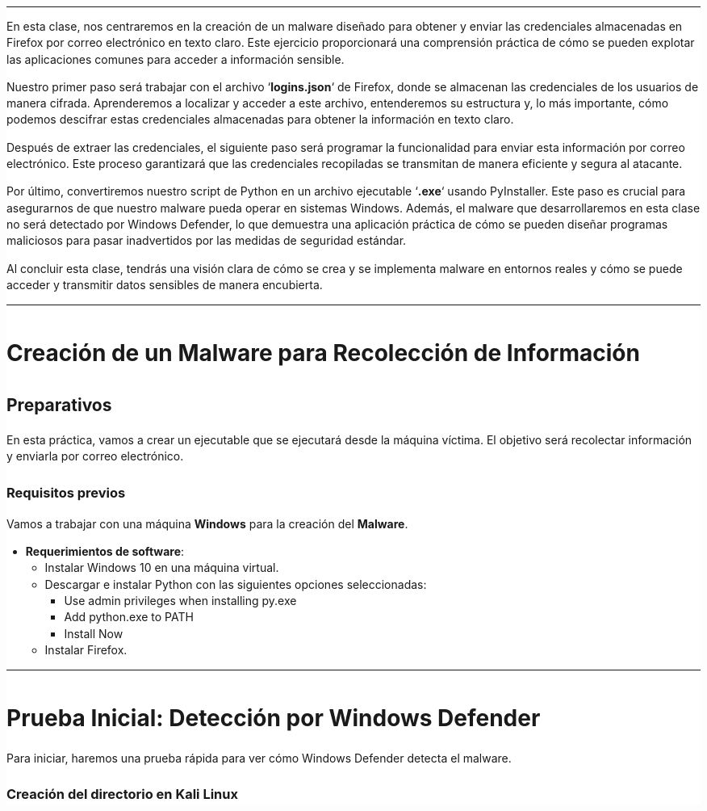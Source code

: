 
---

En esta clase, nos centraremos en la creación de un malware diseñado para obtener y enviar las credenciales almacenadas en Firefox por correo electrónico en texto claro. Este ejercicio proporcionará una comprensión práctica de cómo se pueden explotar las aplicaciones comunes para acceder a información sensible.

Nuestro primer paso será trabajar con el archivo ‘**logins.json**‘ de Firefox, donde se almacenan las credenciales de los usuarios de manera cifrada. Aprenderemos a localizar y acceder a este archivo, entenderemos su estructura y, lo más importante, cómo podemos descifrar estas credenciales almacenadas para obtener la información en texto claro.

Después de extraer las credenciales, el siguiente paso será programar la funcionalidad para enviar esta información por correo electrónico. Este proceso garantizará que las credenciales recopiladas se transmitan de manera eficiente y segura al atacante.

Por último, convertiremos nuestro script de Python en un archivo ejecutable ‘**.exe**‘ usando PyInstaller. Este paso es crucial para asegurarnos de que nuestro malware pueda operar en sistemas Windows. Además, el malware que desarrollaremos en esta clase no será detectado por Windows Defender, lo que demuestra una aplicación práctica de cómo se pueden diseñar programas maliciosos para pasar inadvertidos por las medidas de seguridad estándar.

Al concluir esta clase, tendrás una visión clara de cómo se crea y se implementa malware en entornos reales y cómo se puede acceder y transmitir datos sensibles de manera encubierta.

---
# Creación de un Malware para Recolección de Información

## Preparativos

En esta práctica, vamos a crear un ejecutable que se ejecutará desde la máquina víctima. El objetivo será recolectar información y enviarla por correo electrónico.

### Requisitos previos

Vamos a trabajar con una máquina **Windows** para la creación del **Malware**. 

- **Requerimientos de software**:
    - Instalar Windows 10 en una máquina virtual.
    - Descargar e instalar Python con las siguientes opciones seleccionadas:
        - Use admin privileges when installing py.exe
        - Add python.exe to PATH
        - Install Now
    - Instalar Firefox.

---

# Prueba Inicial: Detección por Windows Defender

Para iniciar, haremos una prueba rápida para ver cómo Windows Defender detecta el malware. 

### Creación del directorio en Kali Linux
